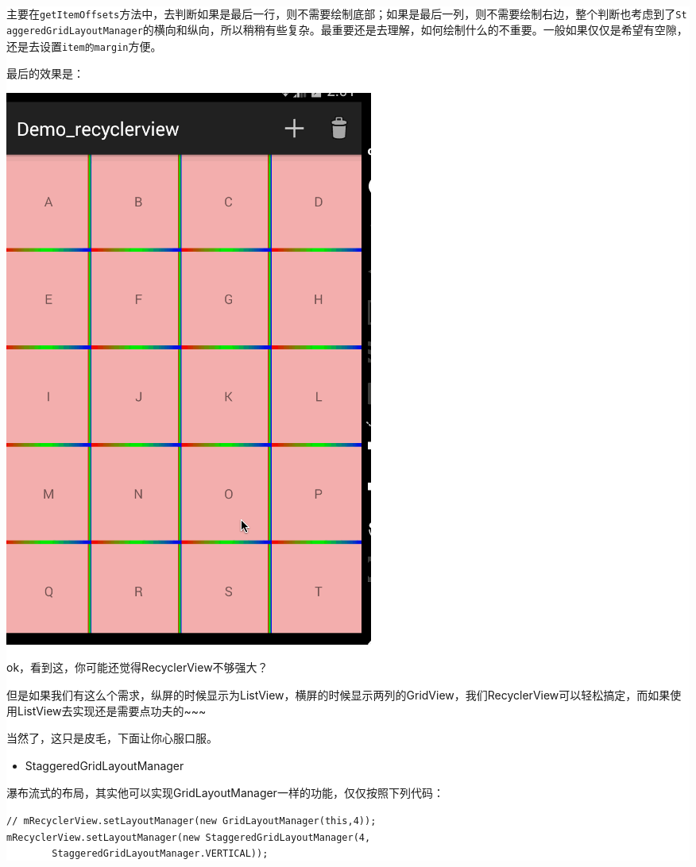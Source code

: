 主要在`getItemOffsets`方法中，去判断如果是最后一行，则不需要绘制底部；如果是最后一列，则不需要绘制右边，整个判断也考虑到了`StaggeredGridLayoutManager`的横向和纵向，所以稍稍有些复杂。最重要还是去理解，如何绘制什么的不重要。一般如果仅仅是希望有空隙，还是去设置`item的margin`方便。

最后的效果是：

![](recyclerview-csdn/recyclerview-csdn-4.gif)

ok，看到这，你可能还觉得RecyclerView不够强大？

但是如果我们有这么个需求，纵屏的时候显示为ListView，横屏的时候显示两列的GridView，我们RecyclerView可以轻松搞定，而如果使用ListView去实现还是需要点功夫的~~~

当然了，这只是皮毛，下面让你心服口服。

* StaggeredGridLayoutManager

瀑布流式的布局，其实他可以实现GridLayoutManager一样的功能，仅仅按照下列代码：

```
// mRecyclerView.setLayoutManager(new GridLayoutManager(this,4));
mRecyclerView.setLayoutManager(new StaggeredGridLayoutManager(4,
		StaggeredGridLayoutManager.VERTICAL));
```

